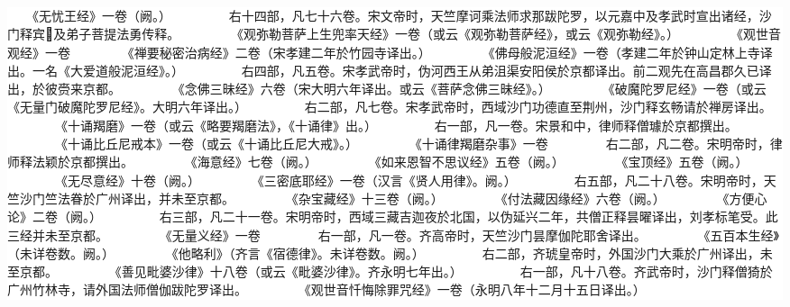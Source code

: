　　《无忧王经》一卷（阙。）
　　
　　右十四部，凡七十六卷。宋文帝时，天竺摩诃乘法师求那跋陀罗，以元嘉中及孝武时宣出诸经，沙门释宾及弟子菩提法勇传释。
　　
　　《观弥勒菩萨上生兜率天经》一卷（或云《观弥勒菩萨经》，或云《观弥勒经》。）
　　
　　《观世音观经》一卷
　　
　　《禅要秘密治病经》二卷（宋孝建二年於竹园寺译出。）
　　
　　《佛母般泥洹经》一卷（孝建二年於钟山定林上寺译出。一名《大爱道般泥洹经》。）
　　
　　右四部，凡五卷。宋孝武帝时，伪河西王从弟沮渠安阳侯於京都译出。前二观先在高昌郡久已译出，於彼赍来京都。
　　
　　《念佛三昧经》六卷（宋大明六年译出。或云《菩萨念佛三昧经》。）
　　
　　《破魔陀罗尼经》一卷（或云《无量门破魔陀罗尼经》。大明六年译出。）
　　
　　右二部，凡七卷。宋孝武帝时，西域沙门功德直至荆州，沙门释玄畅请於禅房译出。
　　
　　《十诵羯磨》一卷（或云《略要羯磨法》，《十诵律》出。）
　　
　　右一部，凡一卷。宋景和中，律师释僧璩於京都撰出。
　　
　　《十诵比丘尼戒本》一卷（或云《十诵比丘尼大戒》。）
　　
　　《十诵律羯磨杂事》一卷
　　
　　右二部，凡二卷。宋明帝时，律师释法颖於京都撰出。
　　
　　《海意经》七卷（阙。）
　　
　　《如来恩智不思议经》五卷（阙。）
　　
　　《宝顶经》五卷（阙。）
　　
　　《无尽意经》十卷（阙。）
　　
　　《三密底耶经》一卷（汉言《贤人用律》。阙。）
　　
　　右五部，凡二十八卷。宋明帝时，天竺沙门竺法眷於广州译出，并未至京都。
　　
　　《杂宝藏经》十三卷（阙。）
　　
　　《付法藏因缘经》六卷（阙。）
　　
　　《方便心论》二卷（阙。）
　　
　　右三部，凡二十一卷。宋明帝时，西域三藏吉迦夜於北国，以伪延兴二年，共僧正释昙曜译出，刘孝标笔受。此三经并未至京都。
　　
　　《无量义经》一卷
　　
　　右一部，凡一卷。齐高帝时，天竺沙门昙摩伽陀耶舍译出。
　　
　　《五百本生经》（未详卷数。阙。）
　　
　　《他略利》（齐言《宿德律》。未详卷数。阙。）
　　
　　右二部，齐琥皇帝时，外国沙门大乘於广州译出，未至京都。
　　
　　《善见毗婆沙律》十八卷（或云《毗婆沙律》。齐永明七年出。）
　　
　　右一部，凡十八卷。齐武帝时，沙门释僧猗於广州竹林寺，请外国法师僧伽跋陀罗译出。
　　
　　《观世音忏悔除罪咒经》一卷（永明八年十二月十五日译出。）
　　